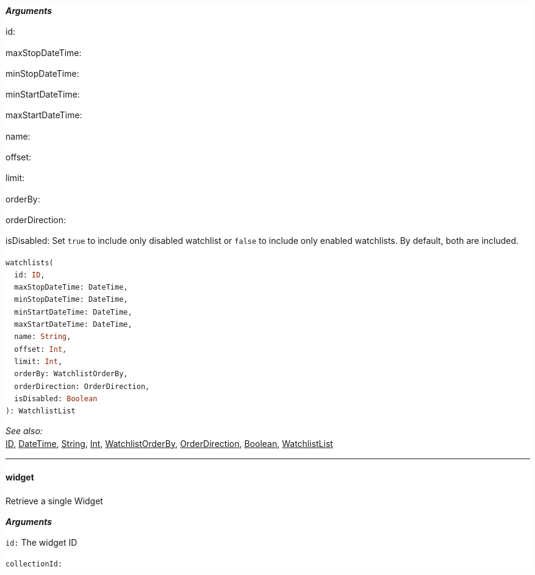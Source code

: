 _**Arguments**_<br/>

  id:
  
  maxStopDateTime:
  
  minStopDateTime:
  
  minStartDateTime:
  
  maxStartDateTime:
  
  name:
  
  offset:
  
  limit:
  
  orderBy:
  
  orderDirection:
  
  isDisabled: Set `true` to include only disabled watchlist or `false` to include only enabled watchlists. By default,
  both are included.

```graphql
watchlists(
  id: ID,
  maxStopDateTime: DateTime,
  minStopDateTime: DateTime,
  minStartDateTime: DateTime,
  maxStartDateTime: DateTime,
  name: String,
  offset: Int,
  limit: Int,
  orderBy: WatchlistOrderBy,
  orderDirection: OrderDirection,
  isDisabled: Boolean
): WatchlistList
```

*See also:*<br/>[ID](https://api.veritone.com/v3/graphqldocs/id.doc.html), [DateTime](https://api.veritone.com/v3/graphqldocs/datetime.doc.html), [String](https://api.veritone.com/v3/graphqldocs/string.doc.html), [Int](https://api.veritone.com/v3/graphqldocs/int.doc.html), [WatchlistOrderBy](https://api.veritone.com/v3/graphqldocs/watchlistorderby.doc.html), [OrderDirection](https://api.veritone.com/v3/graphqldocs/orderdirection.doc.html), [Boolean](https://api.veritone.com/v3/graphqldocs/boolean.doc.html), [WatchlistList](https://api.veritone.com/v3/graphqldocs/watchlistlist.doc.html)

---
#### widget

Retrieve a single Widget

_**Arguments**_<br/>

`id:` The widget ID

`collectionId:`
